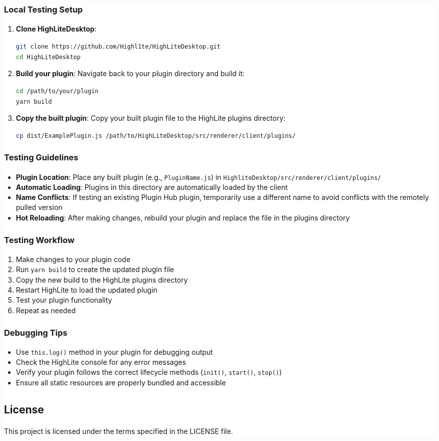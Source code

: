 ### Local Testing Setup

1. **Clone HighLiteDesktop**:
   ```bash
   git clone https://github.com/Highl1te/HighLiteDesktop.git
   cd HighLiteDesktop
   ```

2. **Build your plugin**:
   Navigate back to your plugin directory and build it:
   ```bash
   cd /path/to/your/plugin
   yarn build
   ```

3. **Copy the built plugin**:
   Copy your built plugin file to the HighLite plugins directory:
   ```bash
   cp dist/ExamplePlugin.js /path/to/HighLiteDesktop/src/renderer/client/plugins/
   ```

### Testing Guidelines

- **Plugin Location**: Place any built plugin (e.g., `PluginName.js`) in `HighliteDesktop/src/renderer/client/plugins/`
- **Automatic Loading**: Plugins in this directory are automatically loaded by the client
- **Name Conflicts**: If testing an existing Plugin Hub plugin, temporarily use a different name to avoid conflicts with the remotely pulled version
- **Hot Reloading**: After making changes, rebuild your plugin and replace the file in the plugins directory

### Testing Workflow

1. Make changes to your plugin code
2. Run `yarn build` to create the updated plugin file
3. Copy the new build to the HighLite plugins directory
4. Restart HighLite to load the updated plugin
5. Test your plugin functionality
6. Repeat as needed

### Debugging Tips

- Use `this.log()` method in your plugin for debugging output
- Check the HighLite console for any error messages
- Verify your plugin follows the correct lifecycle methods (`init()`, `start()`, `stop()`)
- Ensure all static resources are properly bundled and accessible

## License

This project is licensed under the terms specified in the LICENSE file.

